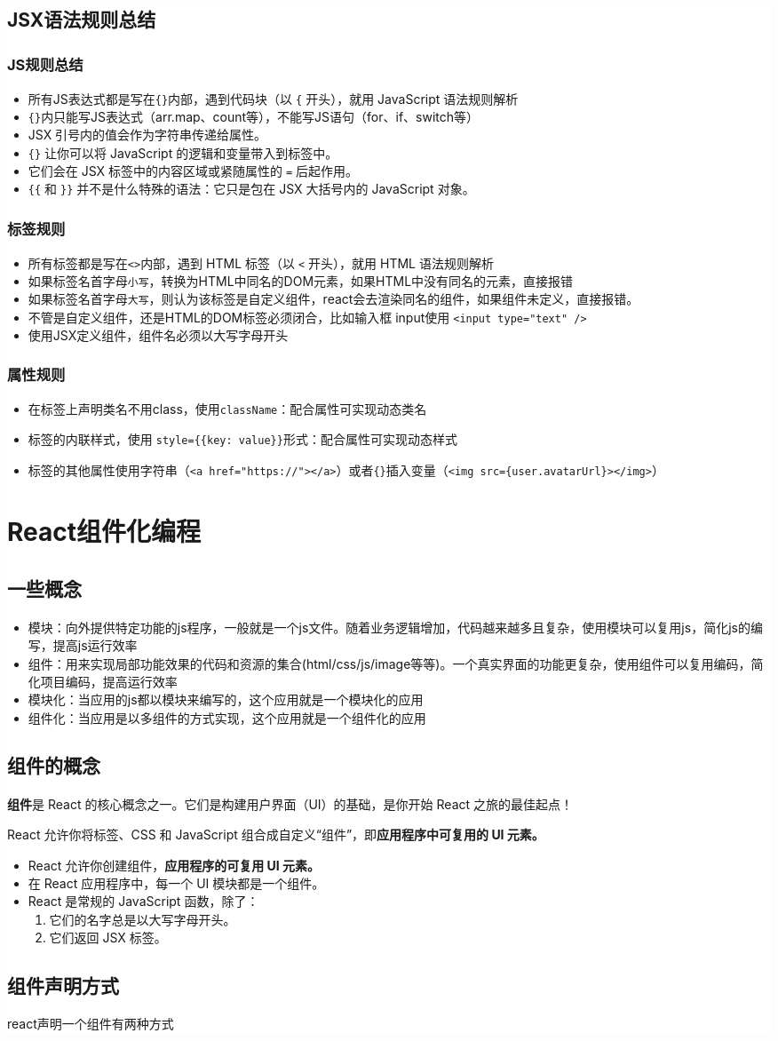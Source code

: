 ## JSX语法规则总结

### JS规则总结

- 所有JS表达式都是写在`{}`内部，遇到代码块（以 `{` 开头），就用 JavaScript 语法规则解析
- `{}`内只能写JS表达式（arr.map、count等），不能写JS语句（for、if、switch等）
- JSX 引号内的值会作为字符串传递给属性。
- `{}` 让你可以将 JavaScript 的逻辑和变量带入到标签中。
- 它们会在 JSX 标签中的内容区域或紧随属性的 `=` 后起作用。
- `{{` 和 `}}` 并不是什么特殊的语法：它只是包在 JSX 大括号内的 JavaScript 对象。

### 标签规则

- 所有标签都是写在`<>`内部，遇到 HTML 标签（以 `<` 开头），就用 HTML 语法规则解析
- 如果标签名首字母`小写`，转换为HTML中同名的DOM元素，如果HTML中没有同名的元素，直接报错
- 如果标签名首字母`大写`，则认为该标签是自定义组件，react会去渲染同名的组件，如果组件未定义，直接报错。
- 不管是自定义组件，还是HTML的DOM标签必须闭合，比如输入框 input使用 `<input type="text" />`
- 使用JSX定义组件，组件名必须以大写字母开头

### 属性规则

- 在标签上声明类名不用class，使用`className`：配合属性可实现动态类名

- 标签的内联样式，使用 `style={{key: value}}`形式：配合属性可实现动态样式
- 标签的其他属性使用字符串（`<a href="https://"></a>`）或者`{}`插入变量（`<img src={user.avatarUrl}></img>`）

# React组件化编程

## 一些概念

- 模块：向外提供特定功能的js程序，一般就是一个js文件。随着业务逻辑增加，代码越来越多且复杂，使用模块可以复用js，简化js的编写，提高js运行效率
- 组件：用来实现局部功能效果的代码和资源的集合(html/css/js/image等等)。一个真实界面的功能更复杂，使用组件可以复用编码，简化项目编码，提高运行效率
- 模块化：当应用的js都以模块来编写的，这个应用就是一个模块化的应用
- 组件化：当应用是以多组件的方式实现，这个应用就是一个组件化的应用

## 组件的概念

**组件**是 React 的核心概念之一。它们是构建用户界面（UI）的基础，是你开始 React 之旅的最佳起点！

React 允许你将标签、CSS 和 JavaScript 组合成自定义“组件”，即**应用程序中可复用的 UI 元素。**

- React 允许你创建组件，**应用程序的可复用 UI 元素。**
- 在 React 应用程序中，每一个 UI 模块都是一个组件。
- React 是常规的 JavaScript 函数，除了：
  1. 它们的名字总是以大写字母开头。
  2. 它们返回 JSX 标签。

## 组件声明方式

react声明一个组件有两种方式
